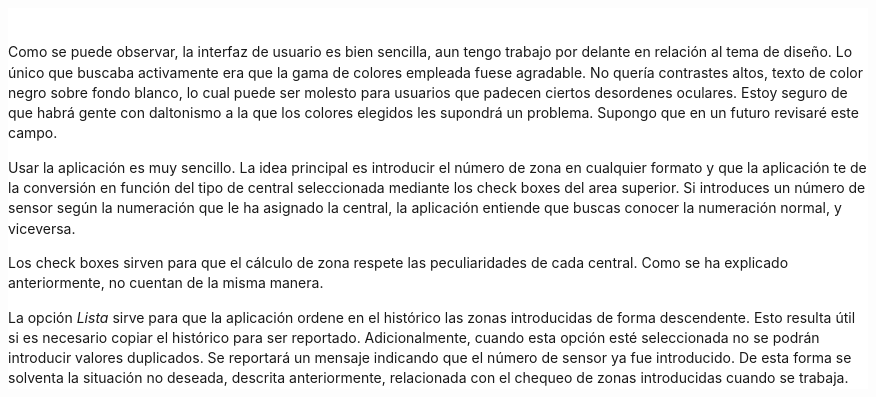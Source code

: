 <br>

Como se puede observar, la interfaz de usuario es bien sencilla, aun tengo trabajo por delante en relación al tema de diseño. Lo único que buscaba activamente era que la gama de colores empleada fuese agradable. No quería contrastes altos, texto de color negro sobre fondo blanco, lo cual puede ser molesto para usuarios que padecen ciertos desordenes oculares. Estoy seguro de que habrá gente con daltonismo a la que los colores elegidos les supondrá un problema. Supongo que en un futuro revisaré este campo.

Usar la aplicación es muy sencillo. La idea principal es introducir el número de zona en cualquier formato y que la aplicación te de la conversión en función del tipo de central seleccionada mediante los check boxes del area superior. Si introduces un número de sensor según la numeración que le ha asignado la central, la aplicación entiende que buscas conocer la numeración normal, y viceversa.

Los check boxes sirven para que el cálculo de zona respete las peculiaridades de cada central. Como se ha explicado anteriormente, no cuentan de la misma manera.

La opción _Lista_ sirve para que la aplicación ordene en el histórico las zonas introducidas de forma descendente. Esto resulta útil si es necesario copiar el histórico para ser reportado. Adicionalmente, cuando esta opción esté seleccionada no se podrán introducir valores duplicados. Se reportará un mensaje indicando que el número de sensor ya fue introducido. De esta forma se solventa la situación no deseada, descrita anteriormente, relacionada con el chequeo de zonas introducidas cuando se trabaja.


